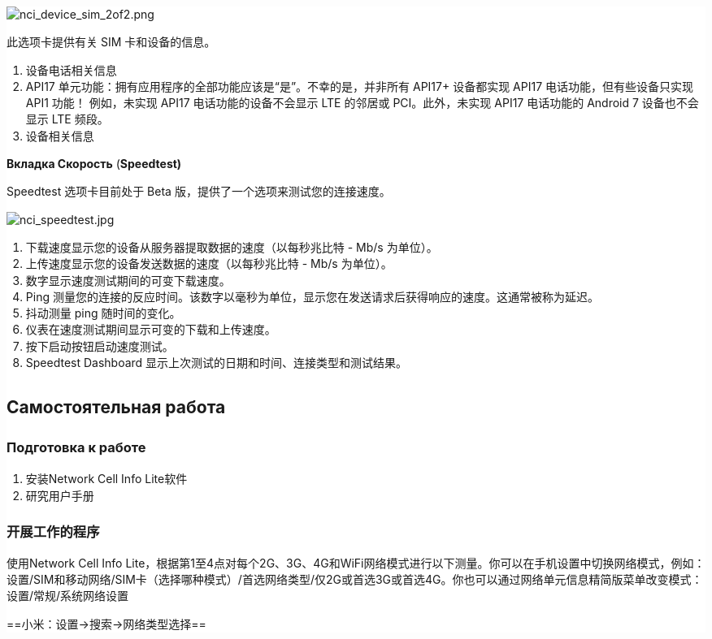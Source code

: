 ![nci_device_sim_2of2.png](https://static.wixstatic.com/media/6ef073_663c399c8ba24543bcb60d692ea4f7d1~mv2.png/v1/fill/w_222,h_454,al_c,q_85,usm_0.66_1.00_0.01,enc_auto/nci_device_sim_2of2.png)

此选项卡提供有关 SIM 卡和设备的信息。



1. 设备电话相关信息
2. API17 单元功能：拥有应用程序的全部功能应该是“是”。不幸的是，并非所有 API17+ 设备都实现 API17 电话功能，但有些设备只实现 API1 功能！
    例如，未实现 API17 电话功能的设备不会显示 LTE 的邻居或 PCI。此外，未实现 API17 电话功能的 Android 7 设备也不会显示 LTE 频段。
3. 设备相关信息



**Вкладка Скорость** (**Speedtest)**

Speedtest 选项卡目前处于 Beta 版，提供了一个选项来测试您的连接速度。

![nci_speedtest.jpg](https://static.wixstatic.com/media/6ef073_7581b775afc9495299a39446c6a10daa~mv2.jpg/v1/fill/w_222,h_454,al_c,q_80,usm_0.66_1.00_0.01,enc_auto/nci_speedtest.jpg)

1. 下载速度显示您的设备从服务器提取数据的速度（以每秒兆比特 - Mb/s 为单位）。
2. 上传速度显示您的设备发送数据的速度（以每秒兆比特 - Mb/s 为单位）。
3. 数字显示速度测试期间的可变下载速度。
4. Ping 测量您的连接的反应时间。该数字以毫秒为单位，显示您在发送请求后获得响应的速度。这通常被称为延迟。
5. 抖动测量 ping 随时间的变化。
6. 仪表在速度测试期间显示可变的下载和上传速度。
7. 按下启动按钮启动速度测试。
8. Speedtest Dashboard 显示上次测试的日期和时间、连接类型和测试结果。



## **Самостоятельная работа**

### Подготовка к работе

1) 安装Network Cell Info Lite软件
2) 研究用户手册



### 开展工作的程序

使用Network Cell Info Lite，根据第1至4点对每个2G、3G、4G和WiFi网络模式进行以下测量。你可以在手机设置中切换网络模式，例如：设置/SIM和移动网络/SIM卡（选择哪种模式）/首选网络类型/仅2G或首选3G或首选4G。你也可以通过网络单元信息精简版菜单改变模式：设置/常规/系统网络设置

==小米：设置->搜索->网络类型选择==

